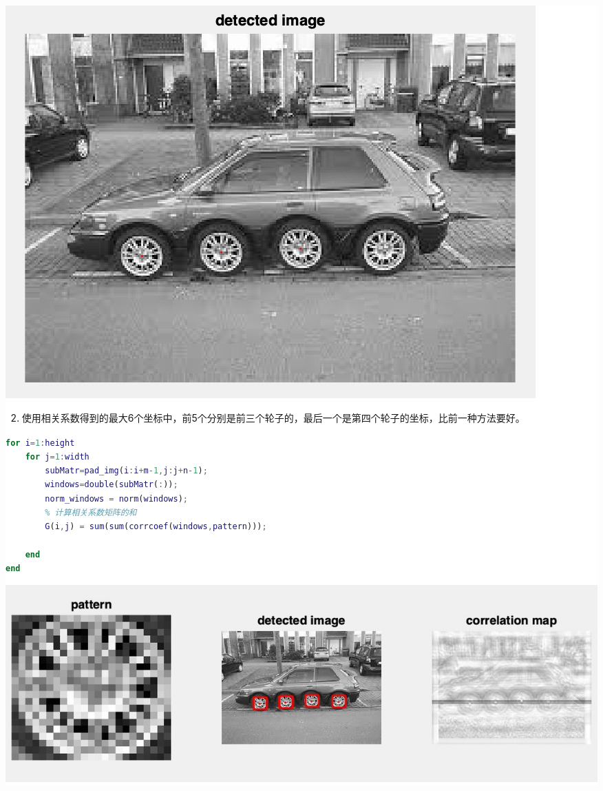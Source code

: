 ![pro1_res2](Assets/pro1_res2.jpg)

2. 使用相关系数得到的最大6个坐标中，前5个分别是前三个轮子的，最后一个是第四个轮子的坐标，比前一种方法要好。

```matlab
for i=1:height
    for j=1:width
        subMatr=pad_img(i:i+m-1,j:j+n-1);  
        windows=double(subMatr(:));  
        norm_windows = norm(windows);
        % 计算相关系数矩阵的和
        G(i,j) = sum(sum(corrcoef(windows,pattern)));

    end  
end  
```

![pro1_res3](Assets/pro1_res3.jpg)
